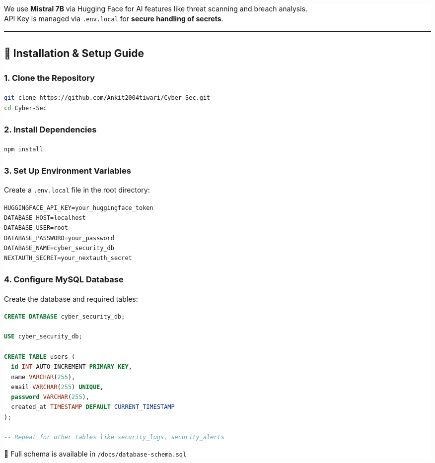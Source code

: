 We use **Mistral 7B** via Hugging Face for AI features like threat scanning and breach analysis.  
API Key is managed via `.env.local` for **secure handling of secrets**.

---

## 🔧 Installation & Setup Guide

### 1. Clone the Repository

```bash
git clone https://github.com/Ankit2004tiwari/Cyber-Sec.git
cd Cyber-Sec
```

### 2. Install Dependencies

```bash
npm install
```

### 3. Set Up Environment Variables

Create a `.env.local` file in the root directory:

```env
HUGGINGFACE_API_KEY=your_huggingface_token
DATABASE_HOST=localhost
DATABASE_USER=root
DATABASE_PASSWORD=your_password
DATABASE_NAME=cyber_security_db
NEXTAUTH_SECRET=your_nextauth_secret
```

### 4. Configure MySQL Database

Create the database and required tables:

```sql
CREATE DATABASE cyber_security_db;

USE cyber_security_db;

CREATE TABLE users (
  id INT AUTO_INCREMENT PRIMARY KEY,
  name VARCHAR(255),
  email VARCHAR(255) UNIQUE,
  password VARCHAR(255),
  created_at TIMESTAMP DEFAULT CURRENT_TIMESTAMP
);

-- Repeat for other tables like security_logs, security_alerts
```

📄 Full schema is available in `/docs/database-schema.sql`
